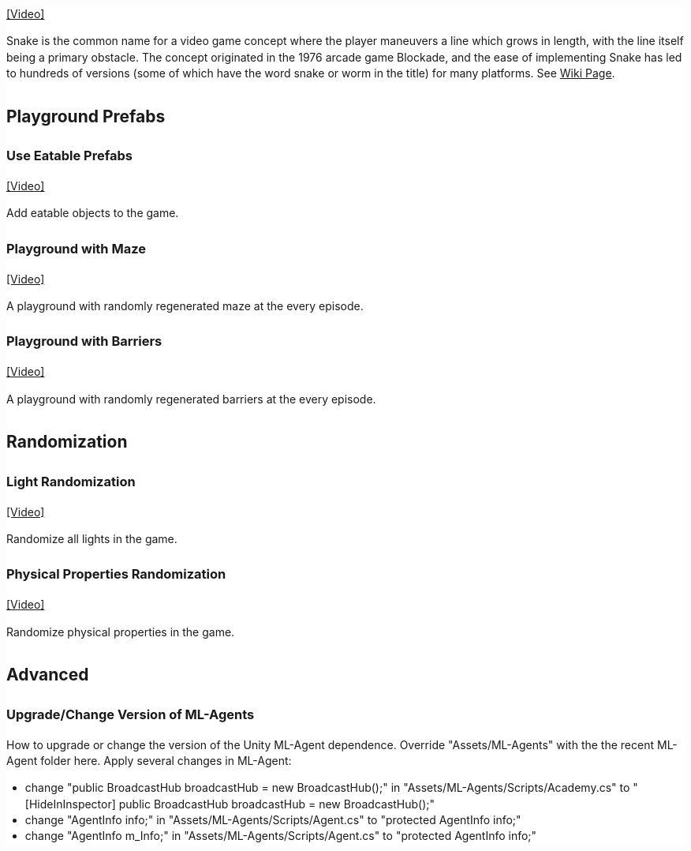 [[Video]](https://youtu.be/qv5d64y1sLo)

Snake is the common name for a video game concept where the player maneuvers a line which grows in length, with the line itself being a primary obstacle. The concept originated in the 1976 arcade game Blockade, and the ease of implementing Snake has led to hundreds of versions (some of which have the word snake or worm in the title) for many platforms. See [Wiki Page](https://en.wikipedia.org/wiki/Snake_(video_game_genre)).

## Playground Prefabs

### Use Eatable Prefabs

[[Video]](https://youtu.be/__kiwrXUTLU)

Add eatable objects to the game.

### Playground with Maze

[[Video]](https://youtu.be/v72ejCHiePQ)

A playground with randomly regenerated maze at the every episode.

### Playground with Barriers

[[Video]](https://youtu.be/GMTCrP-C5_c)

A playground with randomly regenerated barriers at the every episode.

## Randomization

### Light Randomization

[[Video]](https://youtu.be/bO-xZM0sWj0)

Randomize all lights in the game.

### Physical Properties Randomization

[[Video]](https://youtu.be/xUO2KJXjMS0)

Randomize physical properties in the game.

## Advanced

### Upgrade/Change Version of ML-Agents

How to upgrade or change the version of the Unity ML-Agent dependence.
Override "Assets/ML-Agents" with the the recent ML-Agent folder here.
Apply several changes in ML-Agent:

- change "public BroadcastHub broadcastHub = new BroadcastHub();" in "Assets/ML-Agents/Scripts/Academy.cs" to "[HideInInspector] public BroadcastHub broadcastHub = new BroadcastHub();"
- change "AgentInfo info;" in "Assets/ML-Agents/Scripts/Agent.cs" to "protected AgentInfo info;"
- change "AgentInfo m_Info;" in "Assets/ML-Agents/Scripts/Agent.cs" to "protected AgentInfo info;"
